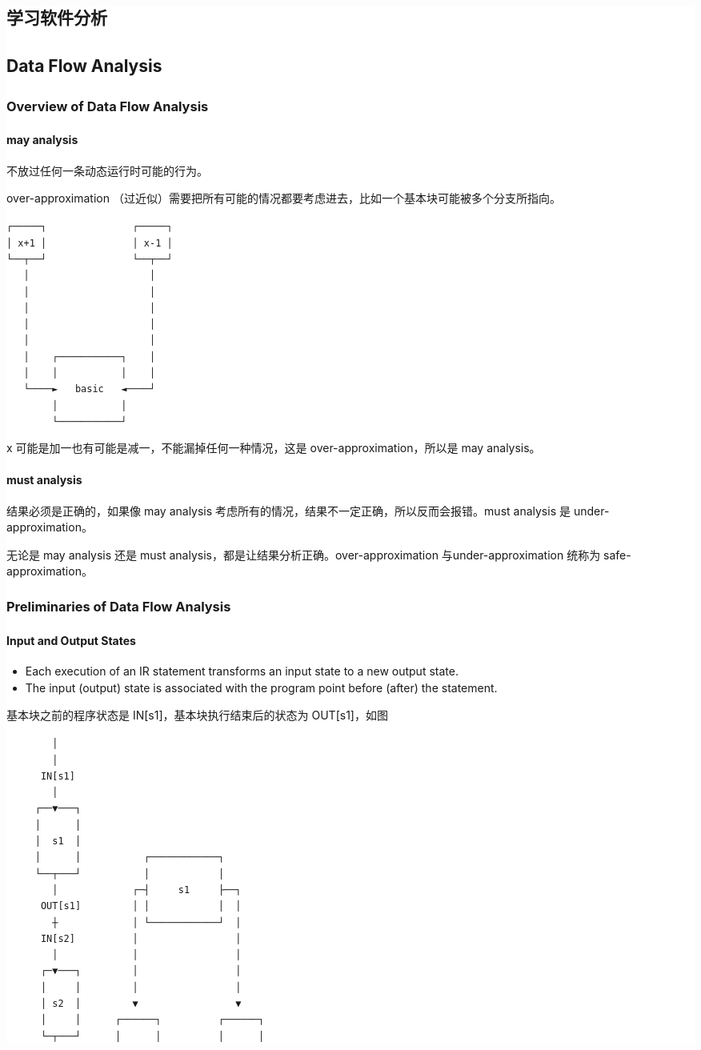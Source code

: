 ## 学习软件分析

## Data Flow Analysis

### Overview of Data Flow Analysis

#### may analysis

不放过任何一条动态运行时可能的行为。

over-approximation （过近似）需要把所有可能的情况都要考虑进去，比如一个基本块可能被多个分支所指向。

```
┌─────┐               ┌─────┐
│ x+1 │               │ x-1 │
└──┬──┘               └──┬──┘
   │                     │
   │                     │
   │                     │
   │                     │
   │                     │
   │    ┌───────────┐    │
   │    │           │    │
   └────►   basic   ◄────┘
        │           │
        └───────────┘
```

x 可能是加一也有可能是减一，不能漏掉任何一种情况，这是 over-approximation，所以是 may analysis。

#### must analysis

结果必须是正确的，如果像 may analysis 考虑所有的情况，结果不一定正确，所以反而会报错。must analysis 是 under-approximation。

无论是 may analysis 还是 must analysis，都是让结果分析正确。over-approximation 与under-approximation 统称为 safe-approximation。

### Preliminaries of Data Flow Analysis

#### Input and Output States

- Each execution of an IR statement transforms an input state to a new output state.
- The input (output) state is associated with the program point before (after) the statement.

基本块之前的程序状态是 IN[s1]，基本块执行结束后的状态为 OUT[s1]，如图

```
        │
        │
      IN[s1]
        │
     ┌──▼───┐
     │      │
     │  s1  │
     │      │           ┌────────────┐
     └──┬───┘           │            │
        │             ┌─┤     s1     ├──┐
      OUT[s1]         │ │            │  │
        ┼             │ └────────────┘  │
      IN[s2]          │                 │
        │             │                 │
      ┌─▼───┐         │                 │
      │     │         │                 │
      │ s2  │         ▼                 ▼
      │     │      ┌──────┐          ┌──────┐
      └─┬───┘      │      │          │      │
```